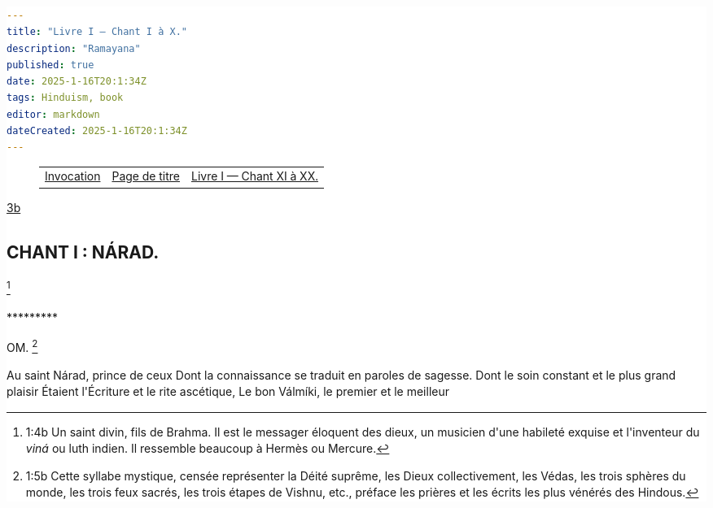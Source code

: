```yaml
---
title: "Livre I — Chant I à X."
description: "Ramayana"
published: true
date: 2025-1-16T20:1:34Z
tags: Hinduism, book
editor: markdown
dateCreated: 2025-1-16T20:1:34Z
---
```


<figure class="table chapter-navigator">
  <table>
    <tbody>
      <tr>
        <td>
        <a href="/fr/book/Hinduism/Ramayana/Invocation">
          <span class="mdi mdi-arrow-left-drop-circle"></span><span class="pl-2">Invocation</span>
        </a>
        </td>
        <td>
        <a href="/fr/book/Hinduism/Ramayana">
          <span class="mdi mdi-book-open-variant"></span><span class="pl-2">Page de titre</span>
        </a>
        </td>
        <td>
        <a href="/fr/book/Hinduism/Ramayana/Book_1_20">
          <span class="pr-2">Livre I — Chant XI à XX.</span><span class="mdi mdi-arrow-right-drop-circle"></span>
        </a>
        </td>
      </tr>
    </tbody>
  </table>
</figure>

[3b](Livre_1_10#fn5)

## CHANT I : NÁRAD.

[^6]

\*\*\*\*\*\*\*\*\*

OM. [^7]


Au saint Nárad, prince de ceux
Dont la connaissance se traduit en paroles de sagesse.
Dont le soin constant et le plus grand plaisir
Étaient l'Écriture et le rite ascétique,
Le bon Válmíki, le premier et le meilleur


[^3]: 1:1b Une comparaison avec le Gange est implicite, ce fleuve étant appelé le purificateur du monde.
[^4]: 1:2b 'Ce nom a peut-être été donné au père de Válmíki de manière allégorique. Si nous examinons la dérivation du mot (_pra_, avant, et _chetas_, esprit), c'est comme si le poète était appelé le fils de Prométhée, le Prévoyant.' SCHLEGEL.
[^5]: 1:3b Appelé aussi en sanskrit _Bála-Kánda_, et en hindi _Bál-Kánd_, c'est-à-dire le Livre décrivant l'enfance de Ráma, _bála_ signifiant un garçon jusqu'à sa seizième année.
[^6]: 1:4b Un saint divin, fils de Brahma. Il est le messager éloquent des dieux, un musicien d'une habileté exquise et l'inventeur du _viná_ ou luth indien. Il ressemble beaucoup à Hermès ou Mercure.
[^7]: 1:5b Cette syllabe mystique, censée représenter la Déité suprême, les Dieux collectivement, les Védas, les trois sphères du monde, les trois feux sacrés, les trois étapes de Vishnu, etc., préface les prières et les écrits les plus vénérés des Hindous.
[^8]: 2:1 Ce colloque est censé avoir eu lieu environ seize ans après le retour de Rama de ses pérégrinations et de l'occupation de son trône ancestral.
[^9]: 2:2 Appelée aussi S'ri et Lakshmi, l'épouse de Vishnu, la Reine de Beauté ainsi que la Déesse Fortune. Sa naissance « issue de la vague déferlante » est décrite au Chant XLV de ce Livre.
[^10]: 2:3 Indra, l'un des objets de culte les plus importants du Rig-Véda, fut remplacé plus tard par les divinités plus populaires Vishnu et Shiva. Il est le dieu du firmament et correspond à bien des égards au Jupiter Pluvius des Romains. Voir _Notes supplémentaires_.
[^11]: 2:4 Le deuxième dieu de la Trimúrti ou Trinité indienne. Dérivé de la racine _vis'_ qui signifie pénétrer, le nom semble signifier _celui qui pénètre ou imprègne toutes choses_. Incarnation du pouvoir protecteur de la nature, il est vénéré comme un Sauveur qui s'est incarné neuf fois pour le bien du monde et qui redescendra sur terre. Voir _Notes supplémentaires_ et les textes sanskrits de Muir _passim_.
[^12]: 2:5 En sanskrit, _devarshi. Rishi_ est l'appellation générale des sages, et un autre mot est fréquemment préfixé pour distinguer les degrés. Un _Brahmarshi_ est un théologien ou un sage brahmanique ; un Rájarshi est un sage royal ou un roi saint ; un _Devarshi_ est un sage ou un saint divin ou déifié.
[^13]: 2:1b _Trikálaj'na_. Littéralement _connaisseur des trois temps_. Schlegel et Gorresio citent tous deux Homère.
[^14]: 2:2b Fils de Manu, le premier roi de Kos'ala et fondateur de la dynastie solaire ou famille des Enfants du Soleil, le Dieu de ce luminaire étant le père de Manu.
[^15]: 2:3b Les Indiens accordaient une grande attention à l'art de la physionomie et croyaient que le caractère et la fortune pouvaient être prédits non seulement par le visage, mais aussi par des marques sur le cou et les mains. Trois lignes sous le menton, comme celles à l'embouchure d'une conque (_S'an'kha_), étaient considérées comme un signe particulièrement propice, indiquant, tout comme la marque du disque de Vishnu sur la main, celui qui était né pour être un _chakravartin_ ou empereur universel. Dans la chiromancie européenne, la ligne de la fortune, ainsi que la ligne de vie, se trouve dans la main. Cardan dit que les marques sur les ongles et les dents indiquent également ce qui doit nous arriver : « Sunt etiam in nobis vestigia quædam futurorum eyentuum in unguibus atque etiam in dentibus. » Bien que les beaux jours de la chiromancie indienne soient révolus, cet art est encore dans une certaine mesure étudié et reconnu.
[^16]: 3:1 Les bras longs étaient considérés comme un signe de force héroïque.
[^17]: 3:2 'Veda signifie connaissance originelle, et ce nom est donné par les Brahmanes non pas à une œuvre, mais à l'ensemble de leur plus ancienne littérature sacrée. Veda est le même mot qui apparaît dans le grec οἰδα, je sais, et dans l'anglais wise, sagesse, à savoir. Le nom de Veda est communément donné à quatre recueils d'hymnes, qui sont respectivement connus sous les noms de Rig-veda, Yajur-veda, Sáma-veda et Atharva-veda.'
[^18]: 3:1b Comme les anciens Perses et Scythes, les princes indiens étaient soigneusement instruits dans le tir à l'arc, qui représente la science militaire en général, dont, parmi les héros hindous, c'était la branche la plus importante.
[^19]: 3:2b Chef des trois reines de Das'aratha et mère de Ráma.
[^21]: 3:4b La lune (_Soma, Indu, Chandra etc._) est masculine chez les Indiens comme chez les Allemands.
[^22]: 3:5b Kuvera, le Plutus indien, ou Dieu de la richesse.
[^23]: 3:6b Les événements brièvement mentionnés ici seront relatés en détail au cours du poème. Les quatre premiers chants sont introductifs et sont manifestement l'œuvre d'une main plus tardive que celle de Valmiki.
[^24]: 4:1 'Chandra, ou la Lune, est réputée avoir épousé les vingt-sept filles du patriarche Daksha, ou Asviní, et les autres, qui sont en fait des personnifications des astérismes lunaires. Sa préférée parmi elles était Rohiní, à qui il se consacra si entièrement qu'il négligea les autres. Elles se plaignirent à leur père, et Daksha intervint à plusieurs reprises, jusqu'à ce que, trouvant ses remontrances vaines, il dénonce une malédiction sur son gendre, à la suite de laquelle il resta sans enfant et fut atteint de tuberculose. Les épouses de Chandra ayant intercédé en sa faveur auprès de leur père, Daksha modifia une imprécation dont il ne pouvait se souvenir, et déclara que la décadence ne serait que périodique, et non permanente, et qu'elle alternerait avec des périodes de rétablissement. D'où les déclins et les augmentations successifs de la Lune. _Padma, Purána, Swarga-Khanda,_ Sec. II. _Rohini_ en astronomie est la quatrième demeure lunaire, contenant des étoiles vivantes, dont la principale est Aldébaran. WILSON, _Spécimens du théâtre hindou_. Vol. I. p. 234.
[^25]: 4:1b Le vêtement prescrit aux ascètes par Manu.
[^26]: 4:2b Le mont Meru, situé comme Kailása dans les hautes régions au nord de l'Himalaya, est célébré dans les traditions et les mythes de l'Inde. Meru et Kailása sont les deux Olympes indiens. Peut-être étaient-ils tenus en si haute vénération parce que les Indiens parlant le sanskrit se souvenaient de l'ancienne demeure où ils vivaient avec les autres peuples primitifs de leur famille avant de descendre occuper les vastes plaines qui s'étendent entre l'Indus et le Gange.' GOBRESIO.
[^27]: 4:3b Le troisième Dieu de la Triade indienne, le Dieu de la destruction et de la reproduction. Voir _Notes supplémentaires_.
[^28]: 4:4b L'épithète _dmija_, ou _deux fois né_, convient généralement aux brahmanes, mais s'applique aux trois castes supérieures. L'investiture du fil sacré et l'initiation du néophyte à certains mystères religieux sont considérées comme sa régénération ou sa seconde naissance.
[^29]: 4:5b Ses chaussures devaient être un mémorial de l'héritier absent et maintenir son droit. Kálidása (Raghuvans'a, XII. 17.) dit qu'elles devaient être des divinités _ahidevate_ ou gardiennes du royaume.
[^30]: 5:1 Jatáyu, un oiseau semi-divin, l'ami de Ráma, qui a combattu pour défendre Sitá.
[^31]: 5:2 Raghu était l'un des ancêtres les plus célèbres de Ráma, dont l'appellation la plus courante est donc Rághava ou descendant de Raghu. Kálidása dans le Raghuvans'a fait de lui le fils de Dilipa et l'arrière-grand-père de Ráma. Voir _Idylles du sanskrit_, 'Aja' et 'Dilipa'.
[^32]: 5:1b Dundhubi
[^33]: 5:2b Littéralement _dix yojanas_. Le yojana est une mesure de longueur incertaine, diversement estimée comme égale à neuf milles, cinq et un peu moins.
[^34]: 5:3b Ceylan
[^35]: 6:1 Le Jonesia As'oka est un très bel arbre portant une profusion de fleurs rouges.
[^36]: 6:2 _Brahmá_, le Créateur, est généralement considéré comme le premier Dieu de la Trinité indienne, bien que, comme le dit Kálidása :
[^37]: 6:3 L'océan personnifié.
[^38]: 6:4 Les rochers situés entre Ceylan et le continent sont encore appelés le pont de Ráma par les hindous.
[^39]: 6:1b Les Brahmanes, avec un système plutôt cosmogonique que chronologique, divisent la période mondaine actuelle en quatre âges ou _yugas_ comme ils les appellent : le Krita, le Tretá, le Dwápara et le Kali. Le Krita, appelé aussi le Deva-yuga ou celui des Dieux, est l'âge de la vérité, l'âge parfait, le Tretá est l'âge des trois feux sacrés, domestique et sacrificiel ; le Dwápara est l'âge du doute ; le Kali, l'âge présent, est l'âge du mal. GORRESIO.
[^40]: 6:2b Les anciens rois de l'Inde ont connu une vie plus que patriarcale, comme cela apparaîtra au cours du poème.
[^41]: 6:3b Les S'údras, hommes de la quatrième et plus basse caste pure, n'étaient pas autorisés à lire le poème, mais pouvaient l'entendre réciter.
[^42]: 6:4b Les trois _s'lokas_ ou distiques que représentent ces douze lignes sont évidemment un ajout encore plus tardif et très maladroit à l'introduction.
[^43]: 7:1 Il existe en Inde plusieurs rivières de ce nom, aujourd'hui corrompu en _Tarse_. La rivière dont il est question ici est celle qui se jette dans le Gange un peu en aval d'Allahabad.
[^44]: 7:2 Dans le livre II, chant LIV, nous rencontrons un saint de ce nom présidant un couvent de disciples dans son ermitage au confluent du Gange et de la Jumna. De là, l'auteur ultérieur de ces chants d'introduction a emprunté le nom et la personne, de manière certes incohérente, mais avec l'intention de rehausser la dignité du poète en lui attribuant un disciple aussi célèbre.
[^45]: 7:1b Le poète joue sur la similitude de sonorité des deux mots : _s'oka_ signifie chagrin, _s'loka_, la mesure héroïque dans laquelle le poème est composé. Il va sans dire que la dérivation est fantaisiste.
[^46]: 7:2b Brahmá, le Créateur, est généralement considéré comme la première personne de la triade divine de l'Inde. Les quatre têtes avec lesquelles il est représenté sont censées faire allusion aux quatre coins de la terre qu'il est parfois censé personnifier. En tant qu'objet d'adoration, Brahmá a été entièrement supplanté par Shiva et Vishnu. Dans toute l'Inde, il n'existe, je crois, qu'un seul temple dédié à son culte. En ce point, le premier de la triade indienne ressemble curieusement au dernier de la fraternité divine de Grèce, Aïdès, le frère de Zeus et de Phoséidon. « Dans toute la Grèce, dit Pausanias, il n'y a pas un seul temple d'Aïdès, sauf à un seul endroit d'Ehs. » Voir Juventus Mundi de Gladstone, p. 253.
[^47]: 8:1 L'argha ou arghya était une libation ou offrande à une divinité, un brahmane ou un autre personnage vénérable. Selon une autorité, elle était composée d'eau, de lait, de pointes d'herbe Kusa, de lait caillé, de beurre clarifié, de riz, d'orge et de moutarde blanche ; selon une autre, de safran, de bel, de grains entiers, de fleurs, de lait caillé, d'herbe dúrbá, d'herbe Kusa et de sésame.
[^48]: 8:1b Sitá, fille de Janak, roi de Mithilá.
[^49]: 8:2b « Je me félicite », dit Schlegel dans la préface de son édition, hélas, inachevée du Rámáyan, « que, par la faveur de la Déité suprême, j'aie été autorisé à commencer une si grande œuvre ; je me glorifie et me vante d'avoir moi aussi, après tant de siècles, contribué à confirmer cet ancien oracle déclaré à Válmíki par le Père des Dieux et des hommes :
[^50]: 9:1 'Boire une gorgée d'eau est une introduction nécessaire à tous les rites : sans elle, dit le Sámha Purana, tous les actes de religion sont vains.' COLEBROOKE.
[^51]: 9:2 Le _darhha_ ou _kus'a_ (Pea cynosuroides), une sorte d'herbe utilisée en sacrifice par les Hindous comme _cerbena_ l'était par les Romains.
[^52]: 9:3 La direction dans laquelle l'herbe doit être placée sur le sol comme siège pour les dieux, à l'occasion d'offrandes qui leur sont faites.
[^54]: 9:1b Sitá. Videha était le pays dont Mithilá était la capitale.
[^55]: 10:1 Les fils jumeaux Rama et Sita, nés après que Rama eut quitté Sita, furent élevés dans l'ermitage de Valmiki. Comme ils furent les premiers rhapsodes, le nom combiné Kus'alava signifie récitant des hymnes ou improvisateur, même de nos jours.
[^56]: 10:2 Peut-être la basse, le ténor et le soprano, ou les temps rapides, lents et moyens. Nous ne savons que peu de choses de la musique ancienne des Hindous.
[^57]: 10:3 Huit saveurs ou sentiments sont habituellement énumérés : l'amour, la gaieté, la tendresse, la colère, l'héroïsme, la terreur, le dégoût et la surprise ; la tranquillité ou le contentement, ou la tendresse paternelle, est parfois considérée comme la neuvième. WILSON. Voir le _Sáhitya Darpana_ ou _Miroir de composition_ traduit par le Dr Ballantyne et Bábá Pramadádása Mitra dans la _Bibliotheca Indica_.
[^58]: 11:1 Saccharum Munja est une plante dont les fibres sont tressées pour former le cordon sacré qu'un brahmane porte sur une épaule après avoir été initié par un rite qui, à certains égards, répond à une confirmation.
[^59]: 11:2 Une description d'un As'vamedha ou sacrifice de cheval est donnée dans le Chant XIII de ce Livre.
[^60]: 11:1b Cet exploit est relaté dans le Chant XI.
[^61]: 11:2b Le Sarjú ou Ghaghra, anciennement appelé Sarayú, prend sa source dans l'Himalaya et, après avoir traversé la province d'Oudb, se jette dans les Gauges.
[^62]: 12:1 Les ruines de l'ancienne capitale de Rama et des Enfants du Soleil peuvent encore être retrouvées dans l'actuelle Ajudhyá près de Fyzabad. Ajudhyá est la Jérusalem ou la Mecque des Hindous.
[^63]: 12:2 Un législateur et un saint, fils de Brahma ou personnification de Brahma lui-même, créateur du monde et ancêtre de l'humanité. Dérivé de la racine _man_, penser, le mot signifie à l'origine _man_, le penseur, et se retrouve dans ce sens dans le Rig-Véda.
[^64]: 12:3 Le Sál (Shorea Robusta) est un arbre à bois précieux d'une hauteur considérable.
[^65]: 12:4 La ville d'Indra est appelée Amarávati ou Demeure des Immortels.
[^66]: 12:5 Schlegel pense que cela fait référence au marbre de différentes couleurs dont les maisons étaient ornées. Il semble plus naturel de le comprendre comme impliquant la régularité des rues et des maisons.
[^67]: 12:1b Le _Sataghní, c'est-à-dire le centicide_, ou tueur de cent, est généralement supposé être une sorte d'arme à feu, ou l'ancienne fusée indienne ; mais il est également décrit comme une pierre sertie de pointes de fer.
[^68]: 12:2b Les Nágas (serpents) sont des demi-dieux à visage humain et à corps de serpent. Ils habitent Pátála, ou les régions souterraines. Bhogavatí est le nom de leur capitale. Les serpents sont toujours vénérés en Inde. Voir Fergusson'a _Tree and Serpent Worship_.
[^69]: 13:1 La quatrième et la plus basse caste pure dont le devoir était de servir les trois premières classes.
[^70]: 13:2 Par des mariages interdits entre personnes de castes différentes.
[^71]: 13:3 Váhlí ou Váhlika est Bactriane ; son nom est conservé dans le Balkh moderne.
[^72]: 13:4 Le mot sanskrit Sindhu désigne au singulier le fleuve Indus, au pluriel les peuples et les territoires qui le bordent. Ce nom apparaît sous la forme Hidhu dans l'inscription cunéiforme de Darius, fils d'Hystaspe, qui énumère les nations tributaires de ce roi.
[^73]: 13:5 La situation de Vanáyu n'est pas exactement déterminée : elle semble se situer au nord-ouest de l'Inde.
[^74]: 13:6 Kámboja était probablement encore plus au nord-ouest. Lassen pense que le nom de la p. 14 est étymologiquement lié à _Cambyse_ qui dans l'inscription cunéiforme de Behistun est écrit Ka(m)bujia.
[^75]: 14:1 Les éléphants d'Indra et d'autres divinités qui président aux quatre points cardinaux.
[^76]: 14:2 Il existe quatre sortes d'éléphants. 1 _Bhaddar_. Il est bien proportionné, a la tête droite, une large poitrine, de grandes oreilles, une longue queue, et est audacieux et peut supporter la fatigue. 2 _Mand_. Il est noir, a les yeux jaunes, un corps de taille uniforme, et est sauvage et indomptable. 3 _Mirg_. Il a une peau blanchâtre, avec des taches noires. 4 _Mir_. Il a une petite tête et obéit facilement. Il est effrayé quand il tonne. _Ain-i-Ahbarí_ \* . Traduit par H. Blochmann, Ain 41, _The Imperial Elephant Stables_.
[^77]: 14:3 Ayodhyá signifie _ne pas être combattu_.
[^78]: 14:1b Serviteurs d'Indra, huit dieux dont les noms signifient le feu, la lumière et ses phénomènes.
[^79]: 15:1 Kas'yap était un petit-fils du dieu Brahma. Il est censé avoir donné son nom à Kashmír = Kas'yapa-míra, le lac de Kas'yap.
[^80]: 15:1b Le peuple d'Anga. « Anga est dit dans les lexiques comme étant le Bengale ; mais ici, il s'agit certainement d'une autre région située au confluent du Sarjú et du Gange, et non loin des domaines de Das'aratha. » GORRESIO. Elle comprenait une partie de Behar et de Bhagulpur.
[^81]: 16:1 Le Koïl ou _kokila_ (Cuculus Indicus), annonciateur du printemps et de l'amour, est un favori universel des poètes indiens. Sa voix, entendue pour la première fois par une glorieuse matinée de printemps, n'est pas désagréable, mais devient, pendant la saison chaude, intolérablement ennuyeuse pour les oreilles européennes.
[^82]: 18:1 'Les fils et le Paradis sont intimement liés dans la croyance indienne. Un homme désire par-dessus tout avoir un fils pour perpétuer sa race, et l'aider par des sacrifices et des rites funéraires pour le rendre digne d'obtenir un siège élevé au ciel ou pour préserver ce qu'il a déjà obtenu.' GORRESIO.